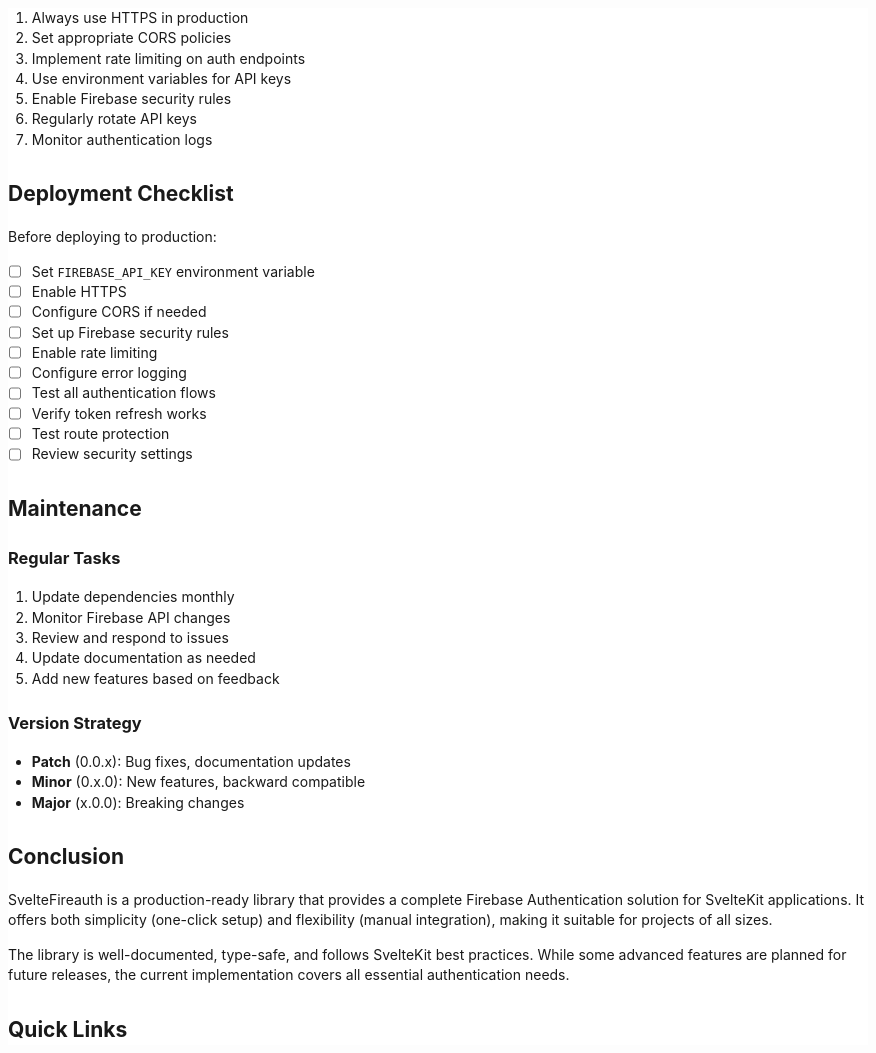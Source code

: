 1. Always use HTTPS in production
2. Set appropriate CORS policies
3. Implement rate limiting on auth endpoints
4. Use environment variables for API keys
5. Enable Firebase security rules
6. Regularly rotate API keys
7. Monitor authentication logs

## Deployment Checklist

Before deploying to production:

- [ ] Set `FIREBASE_API_KEY` environment variable
- [ ] Enable HTTPS
- [ ] Configure CORS if needed
- [ ] Set up Firebase security rules
- [ ] Enable rate limiting
- [ ] Configure error logging
- [ ] Test all authentication flows
- [ ] Verify token refresh works
- [ ] Test route protection
- [ ] Review security settings

## Maintenance

### Regular Tasks

1. Update dependencies monthly
2. Monitor Firebase API changes
3. Review and respond to issues
4. Update documentation as needed
5. Add new features based on feedback

### Version Strategy

- **Patch** (0.0.x): Bug fixes, documentation updates
- **Minor** (0.x.0): New features, backward compatible
- **Major** (x.0.0): Breaking changes

## Conclusion

SvelteFireauth is a production-ready library that provides a complete Firebase Authentication solution for SvelteKit applications. It offers both simplicity (one-click setup) and flexibility (manual integration), making it suitable for projects of all sizes.

The library is well-documented, type-safe, and follows SvelteKit best practices. While some advanced features are planned for future releases, the current implementation covers all essential authentication needs.

## Quick Links
